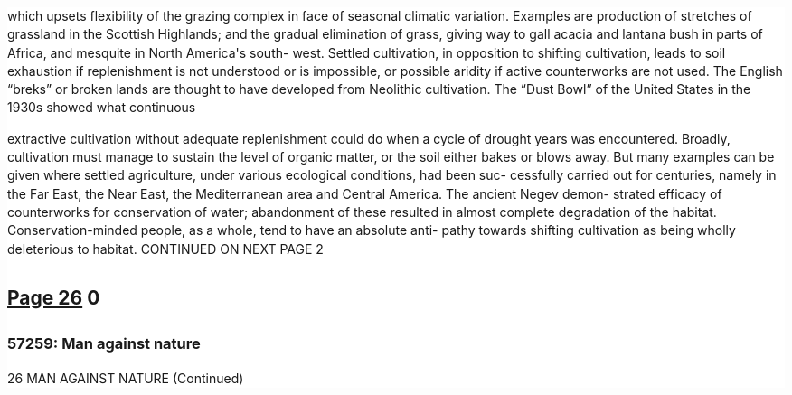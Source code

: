 which upsets flexibility of the grazing 
complex in face of seasonal climatic 
variation. Examples are production of 
stretches of grassland in the Scottish 
Highlands; and the gradual elimination 
of grass, giving way to gall acacia and 
lantana bush in parts of Africa, and 
mesquite in North America's south- 
west. 
Settled cultivation, in opposition to 
shifting cultivation, leads to soil 
exhaustion if replenishment is not 
understood or is impossible, or 
possible aridity if active counterworks 
are not used. The English “breks” or 
broken lands are thought to have 
developed from Neolithic cultivation. 
The “Dust Bowl” of the United States 
in the 1930s showed what continuous 
  
extractive cultivation without adequate 
replenishment could do when a cycle 
of drought years was encountered. 
Broadly, cultivation must manage to 
sustain the level of organic matter, 
or the soil either bakes or blows away. 
But many examples can be given 
where settled agriculture, under various 
ecological conditions, had been suc- 
cessfully carried out for centuries, 
namely in the Far East, the Near East, 
the Mediterranean area and Central 
America. The ancient Negev demon- 
strated efficacy of counterworks for 
conservation of water; abandonment 
of these resulted in almost complete 
degradation of the habitat. 
Conservation-minded people, as a 
whole, tend to have an absolute anti- 
pathy towards shifting cultivation as 
being wholly deleterious to habitat. 
CONTINUED ON NEXT PAGE 
2

## [Page 26](https://demo.humlab.umu.se/courier/057247engo.pdf#page=26) 0

### 57259: Man against nature

26 
MAN AGAINST NATURE (Continued) 
  